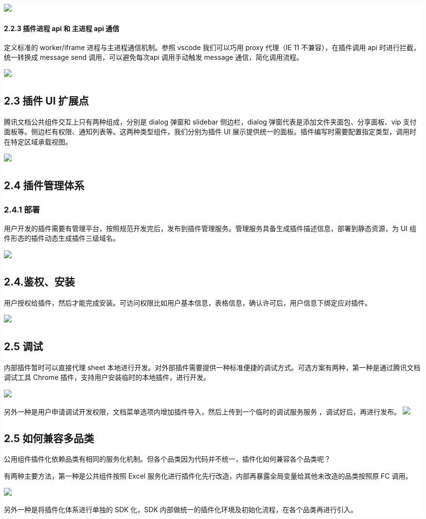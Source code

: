 ![](https://qqadapt.qpic.cn/txdocpic/0/150494c93710b9d9b8d9eb12dfb16cf1/0?w=760&h=960)


#### 2.2.3 插件进程 api 和 主进程 api 通信
定义标准的 worker/iframe 进程与主进程通信机制。参照 vscode 我们可以巧用 proxy 代理（IE 11 不兼容），在插件调用 api 时进行拦截，统一转换成 message send 调用，可以避免每次api 调用手动触发 message 通信，简化调用流程。

![](https://qqadapt.qpic.cn/txdocpic/0/645efda97119982018707ea7965a7ca9/0?w=662&h=1446)


## 2.3 插件 UI 扩展点

腾讯文档公共组件交互上只有两种组成，分别是 dialog 弹窗和 slidebar 侧边栏，dialog 弹窗代表是添加文件夹面包、分享面板、vip 支付面板等。侧边栏有权限、通知列表等。这两种类型组件，我们分别为插件 UI 展示提供统一的面板。插件编写时需要配置指定类型，调用时在特定区域承载视图。

![](https://qqadapt.qpic.cn/txdocpic/0/d395ee3fe1530f89faa14548f5782bed/0?w=1160&h=754)

## 2.4 插件管理体系
### 2.4.1 部署

用户开发的插件需要有管理平台，按照规范开发完后，发布到插件管理服务。管理服务具备生成插件描述信息，部署到静态资源，为 UI 组件形态的插件动态生成插件三级域名。

![](https://qqadapt.qpic.cn/txdocpic/0/e7170759355d494c2e59bfc867220df1/0?w=1518&h=1056)



## 2.4.鉴权、安装
用户授权给插件，然后才能完成安装。可访问权限比如用户基本信息，表格信息，确认许可后，用户信息下绑定应对插件。


![](https://qqadapt.qpic.cn/txdocpic/0/b103ad79f29127bc39032b44ff8b4748/0?w=1524&h=336)

## 2.5 调试

内部插件暂时可以直接代理 sheet 本地进行开发。对外部插件需要提供一种标准便捷的调试方式。可选方案有两种，第一种是通过腾讯文档调试工具 Chrome 插件，支持用户安装临时的本地插件，进行开发。

![](https://qqadapt.qpic.cn/txdocpic/0/064a47669bd4d4fb25ffdddc71aee952/0?w=1248&h=312)

另外一种是用户申请调试开发权限，文档菜单选项内增加插件导入，然后上传到一个临时的调试服务服务 ，调试好后，再进行发布。
![](https://qqadapt.qpic.cn/txdocpic/0/62e3de21e142b908cb1760bd96832d68/0?w=1188&h=280)

## 2.5 如何兼容多品类

公用组件插件化依赖品类有相同的服务化机制。但各个品类因为代码并不统一，插件化如何兼容各个品类呢？

有两种主要方法，第一种是公共组件按照 Excel 服务化进行插件化先行改造，内部再暴露全局变量给其他未改造的品类按照原 FC 调用。

![](https://qqadapt.qpic.cn/txdocpic/0/1f5166d78b70a34cc56ef994b942d400/0?w=1262&h=446)

另外一种是将插件化体系进行单独的 SDK 化，SDK 内部做统一的插件化环境及初始化流程，在各个品类再进行引入。
